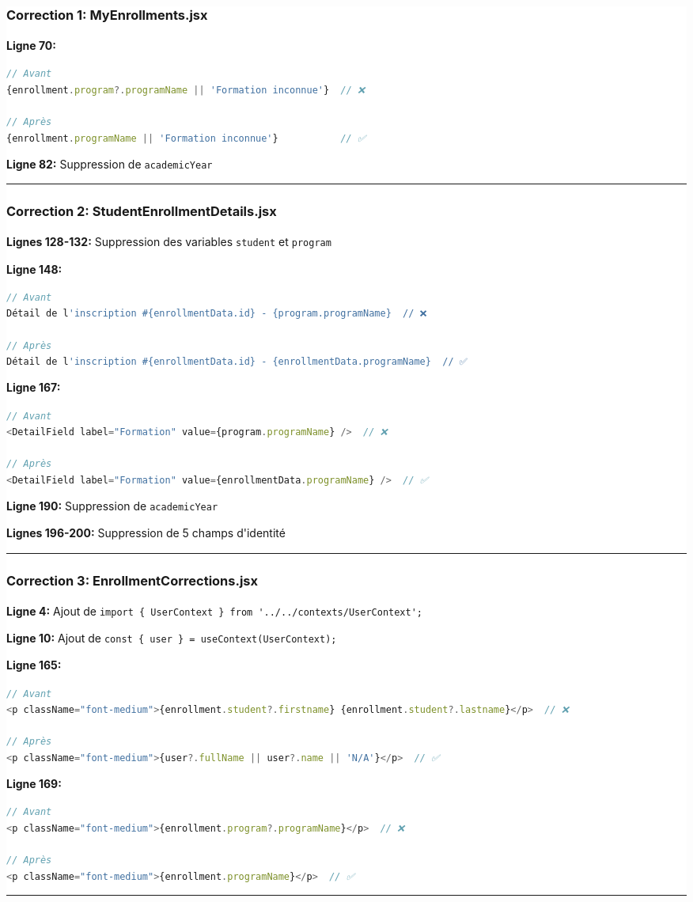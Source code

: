 ### **Correction 1: MyEnrollments.jsx**
**Ligne 70:**
```javascript
// Avant
{enrollment.program?.programName || 'Formation inconnue'}  // ❌

// Après
{enrollment.programName || 'Formation inconnue'}           // ✅
```

**Ligne 82:** Suppression de `academicYear`

---

### **Correction 2: StudentEnrollmentDetails.jsx**
**Lignes 128-132:** Suppression des variables `student` et `program`

**Ligne 148:**
```javascript
// Avant
Détail de l'inscription #{enrollmentData.id} - {program.programName}  // ❌

// Après
Détail de l'inscription #{enrollmentData.id} - {enrollmentData.programName}  // ✅
```

**Ligne 167:**
```javascript
// Avant
<DetailField label="Formation" value={program.programName} />  // ❌

// Après
<DetailField label="Formation" value={enrollmentData.programName} />  // ✅
```

**Ligne 190:** Suppression de `academicYear`

**Lignes 196-200:** Suppression de 5 champs d'identité

---

### **Correction 3: EnrollmentCorrections.jsx**
**Ligne 4:** Ajout de `import { UserContext } from '../../contexts/UserContext';`

**Ligne 10:** Ajout de `const { user } = useContext(UserContext);`

**Ligne 165:**
```javascript
// Avant
<p className="font-medium">{enrollment.student?.firstname} {enrollment.student?.lastname}</p>  // ❌

// Après
<p className="font-medium">{user?.fullName || user?.name || 'N/A'}</p>  // ✅
```

**Ligne 169:**
```javascript
// Avant
<p className="font-medium">{enrollment.program?.programName}</p>  // ❌

// Après
<p className="font-medium">{enrollment.programName}</p>  // ✅
```

---
